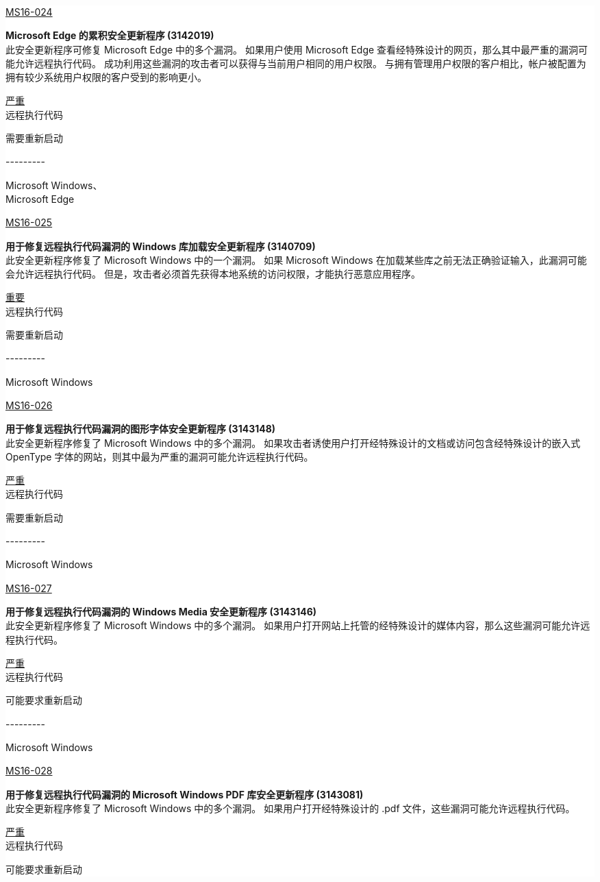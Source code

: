 <tr class="odd">
<td style="border:1px solid black;"><p><a href="https://technet.microsoft.com/zh-cn/library/security/ms16-024">MS16-024</a></p></td>
<td style="border:1px solid black;"><p><strong>Microsoft Edge 的累积安全更新程序 (3142019)<br />
</strong>此安全更新程序可修复 Microsoft Edge 中的多个漏洞。 如果用户使用 Microsoft Edge 查看经特殊设计的网页，那么其中最严重的漏洞可能允许远程执行代码。 成功利用这些漏洞的攻击者可以获得与当前用户相同的用户权限。 与拥有管理用户权限的客户相比，帐户被配置为拥有较少系统用户权限的客户受到的影响更小。</p></td>
<td style="border:1px solid black;"><p><a href="http://technet.microsoft.com/zh-cn/security/gg309177.aspx">严重</a> <br />
远程执行代码</p></td>
<td style="border:1px solid black;"><p>需要重新启动</p></td>
<td style="border:1px solid black;"><p>---------</p></td>
<td style="border:1px solid black;"><p>Microsoft Windows、<br />
Microsoft Edge</p></td>
</tr>
<tr class="even">
<td style="border:1px solid black;"><p><a href="https://technet.microsoft.com/zh-cn/library/security/ms16-025">MS16-025</a></p></td>
<td style="border:1px solid black;"><p><strong>用于修复远程执行代码漏洞的 Windows 库加载安全更新程序 (3140709)</strong><br />
此安全更新程序修复了 Microsoft Windows 中的一个漏洞。 如果 Microsoft Windows 在加载某些库之前无法正确验证输入，此漏洞可能会允许远程执行代码。 但是，攻击者必须首先获得本地系统的访问权限，才能执行恶意应用程序。</p></td>
<td style="border:1px solid black;"><p><a href="http://technet.microsoft.com/zh-cn/security/gg309177.aspx">重要</a><br />
远程执行代码</p></td>
<td style="border:1px solid black;"><p>需要重新启动</p></td>
<td style="border:1px solid black;"><p>---------</p></td>
<td style="border:1px solid black;"><p>Microsoft Windows</p></td>
</tr>  
<tr class="odd">
<td style="border:1px solid black;"><p><a href="https://technet.microsoft.com/zh-cn/library/security/ms16-026">MS16-026</a></p></td>
<td style="border:1px solid black;"><p><strong>用于修复远程执行代码漏洞的图形字体安全更新程序 (3143148)</strong><br />
此安全更新程序修复了 Microsoft Windows 中的多个漏洞。 如果攻击者诱使用户打开经特殊设计的文档或访问包含经特殊设计的嵌入式 OpenType 字体的网站，则其中最为严重的漏洞可能允许远程执行代码。</p></td>
<td style="border:1px solid black;"><p><a href="http://technet.microsoft.com/zh-cn/security/gg309177.aspx">严重</a> <br />
远程执行代码</p></td>
<td style="border:1px solid black;"><p>需要重新启动</p></td>
<td style="border:1px solid black;"><p>---------</p></td>
<td style="border:1px solid black;"><p>Microsoft Windows</p></td>
</tr>  
<tr class="even">
<td style="border:1px solid black;"><p><a href="https://technet.microsoft.com/zh-cn/library/security/ms16-027">MS16-027</a></p></td>
<td style="border:1px solid black;"><p><strong>用于修复远程执行代码漏洞的 Windows Media 安全更新程序 (3143146)</strong><br />
此安全更新程序修复了 Microsoft Windows 中的多个漏洞。 如果用户打开网站上托管的经特殊设计的媒体内容，那么这些漏洞可能允许远程执行代码。</p></td>
<td style="border:1px solid black;"><p><a href="http://technet.microsoft.com/zh-cn/security/gg309177.aspx">严重</a> <br />
远程执行代码</p></td>
<td style="border:1px solid black;"><p>可能要求重新启动</p></td>
<td style="border:1px solid black;"><p>---------</p></td>
<td style="border:1px solid black;"><p>Microsoft Windows</p></td>
</tr>  
<tr class="odd">
<td style="border:1px solid black;"><p><a href="https://technet.microsoft.com/zh-cn/library/security/ms16-028">MS16-028</a></p></td>
<td style="border:1px solid black;"><p><strong>用于修复远程执行代码漏洞的 Microsoft Windows PDF 库安全更新程序 (3143081)</strong><br />
此安全更新程序修复了 Microsoft Windows 中的多个漏洞。 如果用户打开经特殊设计的 .pdf 文件，这些漏洞可能允许远程执行代码。</p></td>
<td style="border:1px solid black;"><p><a href="http://technet.microsoft.com/zh-cn/security/gg309177.aspx">严重</a> <br />
远程执行代码</p></td>
<td style="border:1px solid black;"><p>可能要求重新启动</p></td>